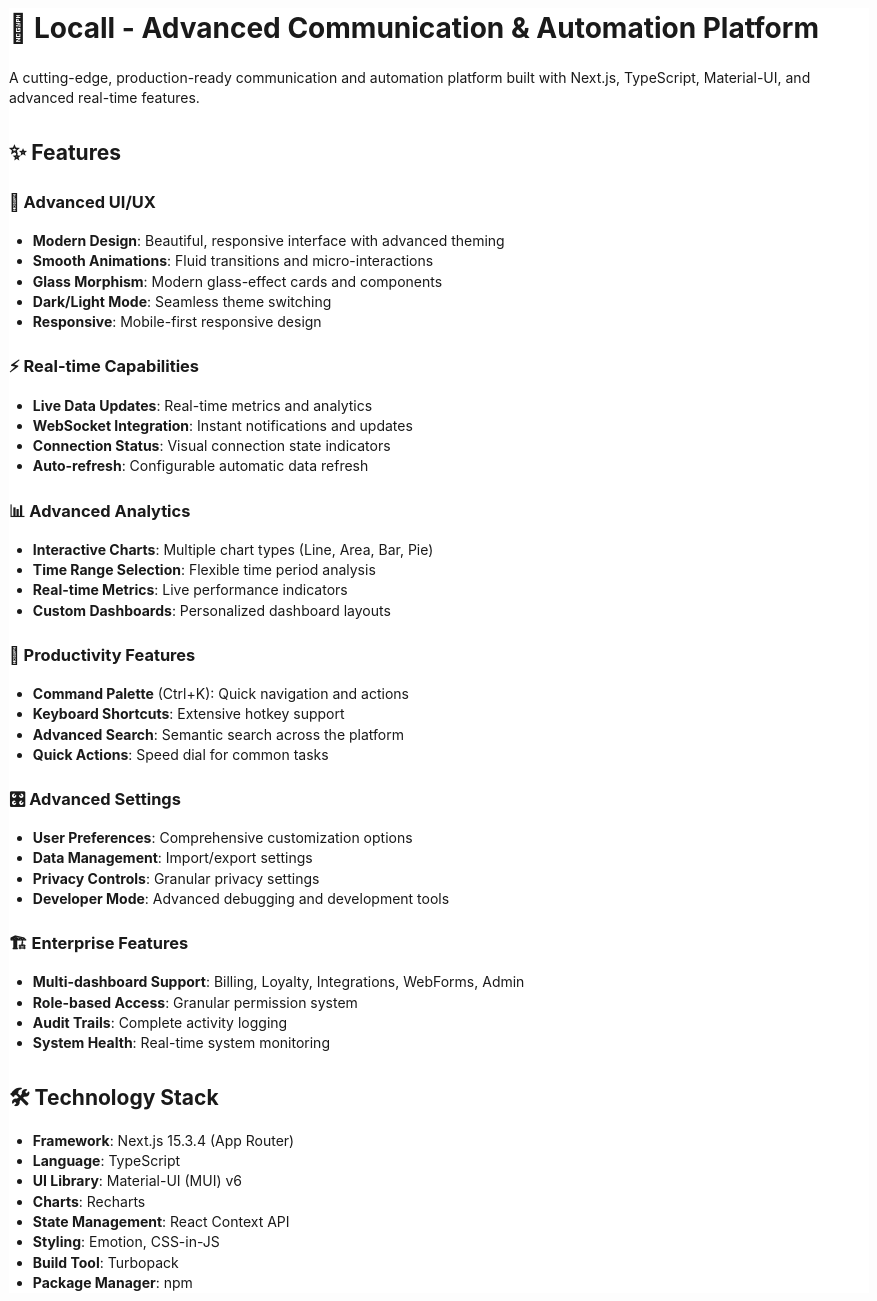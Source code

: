 # 🚀 Locall - Advanced Communication & Automation Platform

A cutting-edge, production-ready communication and automation platform built with Next.js, TypeScript, Material-UI, and advanced real-time features.

## ✨ Features

### 🎨 Advanced UI/UX
- **Modern Design**: Beautiful, responsive interface with advanced theming
- **Smooth Animations**: Fluid transitions and micro-interactions
- **Glass Morphism**: Modern glass-effect cards and components
- **Dark/Light Mode**: Seamless theme switching
- **Responsive**: Mobile-first responsive design

### ⚡ Real-time Capabilities
- **Live Data Updates**: Real-time metrics and analytics
- **WebSocket Integration**: Instant notifications and updates
- **Connection Status**: Visual connection state indicators
- **Auto-refresh**: Configurable automatic data refresh

### 📊 Advanced Analytics
- **Interactive Charts**: Multiple chart types (Line, Area, Bar, Pie)
- **Time Range Selection**: Flexible time period analysis
- **Real-time Metrics**: Live performance indicators
- **Custom Dashboards**: Personalized dashboard layouts

### 🚀 Productivity Features
- **Command Palette** (Ctrl+K): Quick navigation and actions
- **Keyboard Shortcuts**: Extensive hotkey support
- **Advanced Search**: Semantic search across the platform
- **Quick Actions**: Speed dial for common tasks

### 🎛️ Advanced Settings
- **User Preferences**: Comprehensive customization options
- **Data Management**: Import/export settings
- **Privacy Controls**: Granular privacy settings
- **Developer Mode**: Advanced debugging and development tools

### 🏗️ Enterprise Features
- **Multi-dashboard Support**: Billing, Loyalty, Integrations, WebForms, Admin
- **Role-based Access**: Granular permission system
- **Audit Trails**: Complete activity logging
- **System Health**: Real-time system monitoring

## 🛠️ Technology Stack

- **Framework**: Next.js 15.3.4 (App Router)
- **Language**: TypeScript
- **UI Library**: Material-UI (MUI) v6
- **Charts**: Recharts
- **State Management**: React Context API
- **Styling**: Emotion, CSS-in-JS
- **Build Tool**: Turbopack
- **Package Manager**: npm
